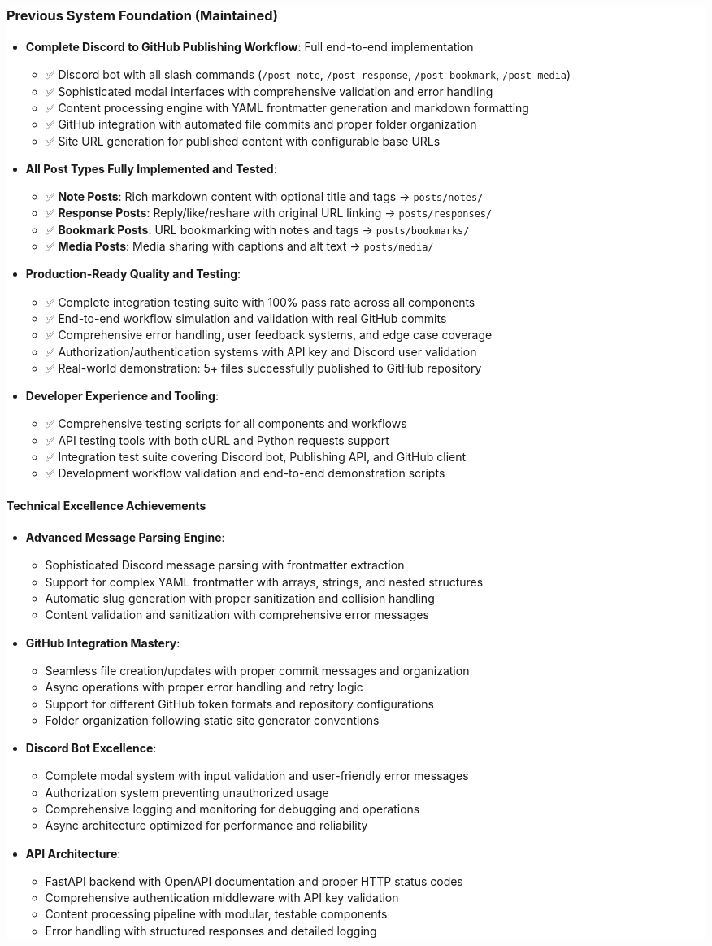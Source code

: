 ### Previous System Foundation (Maintained)

- **Complete Discord to GitHub Publishing Workflow**: Full end-to-end implementation
  - ✅ Discord bot with all slash commands (`/post note`, `/post response`, `/post bookmark`, `/post media`)
  - ✅ Sophisticated modal interfaces with comprehensive validation and error handling
  - ✅ Content processing engine with YAML frontmatter generation and markdown formatting
  - ✅ GitHub integration with automated file commits and proper folder organization
  - ✅ Site URL generation for published content with configurable base URLs

- **All Post Types Fully Implemented and Tested**:
  - ✅ **Note Posts**: Rich markdown content with optional title and tags → `posts/notes/`
  - ✅ **Response Posts**: Reply/like/reshare with original URL linking → `posts/responses/`
  - ✅ **Bookmark Posts**: URL bookmarking with notes and tags → `posts/bookmarks/`
  - ✅ **Media Posts**: Media sharing with captions and alt text → `posts/media/`

- **Production-Ready Quality and Testing**:
  - ✅ Complete integration testing suite with 100% pass rate across all components
  - ✅ End-to-end workflow simulation and validation with real GitHub commits
  - ✅ Comprehensive error handling, user feedback systems, and edge case coverage
  - ✅ Authorization/authentication systems with API key and Discord user validation
  - ✅ Real-world demonstration: 5+ files successfully published to GitHub repository

- **Developer Experience and Tooling**:
  - ✅ Comprehensive testing scripts for all components and workflows
  - ✅ API testing tools with both cURL and Python requests support
  - ✅ Integration test suite covering Discord bot, Publishing API, and GitHub client
  - ✅ Development workflow validation and end-to-end demonstration scripts

#### Technical Excellence Achievements

- **Advanced Message Parsing Engine**: 
  - Sophisticated Discord message parsing with frontmatter extraction
  - Support for complex YAML frontmatter with arrays, strings, and nested structures
  - Automatic slug generation with proper sanitization and collision handling
  - Content validation and sanitization with comprehensive error messages

- **GitHub Integration Mastery**:
  - Seamless file creation/updates with proper commit messages and organization
  - Async operations with proper error handling and retry logic
  - Support for different GitHub token formats and repository configurations
  - Folder organization following static site generator conventions

- **Discord Bot Excellence**:
  - Complete modal system with input validation and user-friendly error messages
  - Authorization system preventing unauthorized usage
  - Comprehensive logging and monitoring for debugging and operations
  - Async architecture optimized for performance and reliability

- **API Architecture**:
  - FastAPI backend with OpenAPI documentation and proper HTTP status codes
  - Comprehensive authentication middleware with API key validation
  - Content processing pipeline with modular, testable components
  - Error handling with structured responses and detailed logging
